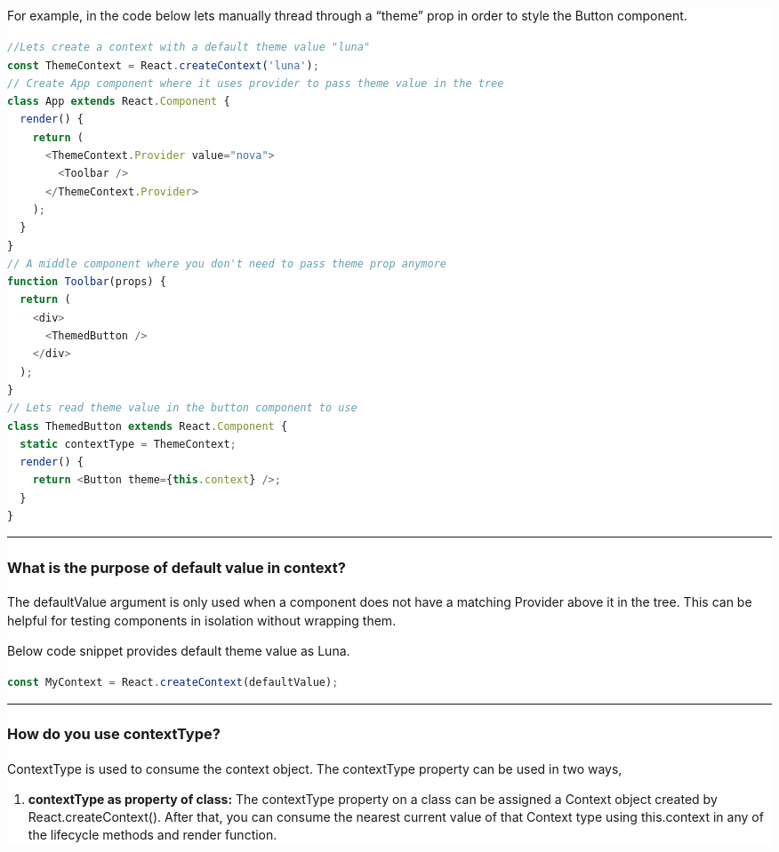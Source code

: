 For example, in the code below lets manually thread through a “theme” prop in order to style the Button component.

```javascript
//Lets create a context with a default theme value "luna"
const ThemeContext = React.createContext('luna');
// Create App component where it uses provider to pass theme value in the tree
class App extends React.Component {
  render() {
    return (
      <ThemeContext.Provider value="nova">
        <Toolbar />
      </ThemeContext.Provider>
    );
  }
}
// A middle component where you don't need to pass theme prop anymore
function Toolbar(props) {
  return (
    <div>
      <ThemedButton />
    </div>
  );
}
// Lets read theme value in the button component to use
class ThemedButton extends React.Component {
  static contextType = ThemeContext;
  render() {
    return <Button theme={this.context} />;
  }
}
```

---

### What is the purpose of default value in context?

The defaultValue argument is only used when a component does not have a matching Provider above it in the tree. This can be helpful for testing components in isolation without wrapping them.

Below code snippet provides default theme value as Luna.

```javascript
const MyContext = React.createContext(defaultValue);
```

---

### How do you use contextType?

ContextType is used to consume the context object. The contextType property can be used in two ways,

1. **contextType as property of class:** The contextType property on a class can be assigned a Context object created by React.createContext(). After that, you can consume the nearest current value of that Context type using this.context in any of the lifecycle methods and render function.
